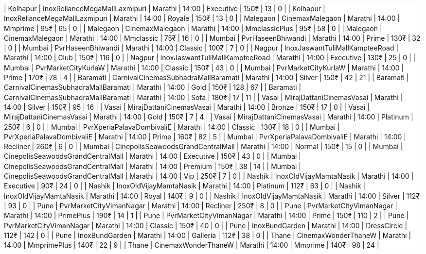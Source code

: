 | Kolhapur   | InoxRelianceMegaMallLaxmipuri           | Marathi  | 14:00 | Executive       |  150₹ |       13 |      0 |
| Kolhapur   | InoxRelianceMegaMallLaxmipuri           | Marathi  | 14:00 | Royale          |  150₹ |       13 |      0 |
| Malegaon   | CinemaxMalegaon                         | Marathi  | 14:00 | Mmprime         |   95₹ |       65 |      0 |
| Malegaon   | CinemaxMalegaon                         | Marathi  | 14:00 | MmclassicPlus   |   95₹ |       58 |      0 |
| Malegaon   | CinemaxMalegaon                         | Marathi  | 14:00 | Mmclassic       |   75₹ |       16 |      0 |
| Mumbai     | PvrHaseenBhiwandi                       | Marathi  | 14:00 | Prime           |  130₹ |       32 |      0 |
| Mumbai     | PvrHaseenBhiwandi                       | Marathi  | 14:00 | Classic         |  100₹ |        7 |      0 |
| Nagpur     | InoxJaswantTuliMallKampteeRoad          | Marathi  | 14:00 | Club            |  150₹ |      116 |      0 |
| Nagpur     | InoxJaswantTuliMallKampteeRoad          | Marathi  | 14:00 | Executive       |  130₹ |       25 |      0 |
| Mumbai     | PvrMarketCityKurlaW                     | Marathi  | 14:00 | Classic         |  150₹ |       43 |      0 |
| Mumbai     | PvrMarketCityKurlaW                     | Marathi  | 14:00 | Prime           |  170₹ |       78 |      4 |
| Baramati   | CarnivalCinemasSubhadraMallBaramati     | Marathi  | 14:00 | Silver          |  150₹ |       42 |     21 |
| Baramati   | CarnivalCinemasSubhadraMallBaramati     | Marathi  | 14:00 | Gold            |  150₹ |      128 |     67 |
| Baramati   | CarnivalCinemasSubhadraMallBaramati     | Marathi  | 14:00 | Sofa            |  180₹ |       17 |     11 |
| Vasai      | MirajDattaniCinemasVasai                | Marathi  | 14:00 | Silver          |  150₹ |       95 |     16 |
| Vasai      | MirajDattaniCinemasVasai                | Marathi  | 14:00 | Bronze          |  150₹ |       17 |      0 |
| Vasai      | MirajDattaniCinemasVasai                | Marathi  | 14:00 | Gold            |  150₹ |        7 |      4 |
| Vasai      | MirajDattaniCinemasVasai                | Marathi  | 14:00 | Platinum        |  250₹ |        6 |      0 |
| Mumbai     | PvrXperiaPalavaDombivaliE               | Marathi  | 14:00 | Classic         |  130₹ |       18 |      0 |
| Mumbai     | PvrXperiaPalavaDombivaliE               | Marathi  | 14:00 | Prime           |  160₹ |       82 |      5 |
| Mumbai     | PvrXperiaPalavaDombivaliE               | Marathi  | 14:00 | Recliner        |  260₹ |        6 |      0 |
| Mumbai     | CinepolisSeawoodsGrandCentralMall       | Marathi  | 14:00 | Normal          |  150₹ |       15 |      0 |
| Mumbai     | CinepolisSeawoodsGrandCentralMall       | Marathi  | 14:00 | Executive       |  150₹ |       43 |      0 |
| Mumbai     | CinepolisSeawoodsGrandCentralMall       | Marathi  | 14:00 | Premium         |  150₹ |       38 |     14 |
| Mumbai     | CinepolisSeawoodsGrandCentralMall       | Marathi  | 14:00 | Vip             |  250₹ |        7 |      0 |
| Nashik     | InoxOldVijayMamtaNasik                  | Marathi  | 14:00 | Executive       |   90₹ |       24 |      0 |
| Nashik     | InoxOldVijayMamtaNasik                  | Marathi  | 14:00 | Platinum        |  112₹ |       63 |      0 |
| Nashik     | InoxOldVijayMamtaNasik                  | Marathi  | 14:00 | Royal           |  140₹ |        9 |      0 |
| Nashik     | InoxOldVijayMamtaNasik                  | Marathi  | 14:00 | Silver          |  112₹ |       93 |      0 |
| Pune       | PvrMarketCityVimanNagar                 | Marathi  | 14:00 | Recliner        |  250₹ |        8 |      0 |
| Pune       | PvrMarketCityVimanNagar                 | Marathi  | 14:00 | PrimePlus       |  190₹ |       14 |      1 |
| Pune       | PvrMarketCityVimanNagar                 | Marathi  | 14:00 | Prime           |  150₹ |      110 |      2 |
| Pune       | PvrMarketCityVimanNagar                 | Marathi  | 14:00 | Classic         |  150₹ |       40 |      0 |
| Pune       | InoxBundGarden                          | Marathi  | 14:00 | DressCircle     |  112₹ |      142 |      0 |
| Pune       | InoxBundGarden                          | Marathi  | 14:00 | Galleria        |  112₹ |       38 |      0 |
| Thane      | CinemaxWonderThaneW                     | Marathi  | 14:00 | MmprimePlus     |  140₹ |       22 |      9 |
| Thane      | CinemaxWonderThaneW                     | Marathi  | 14:00 | Mmprime         |  140₹ |       98 |     24 |